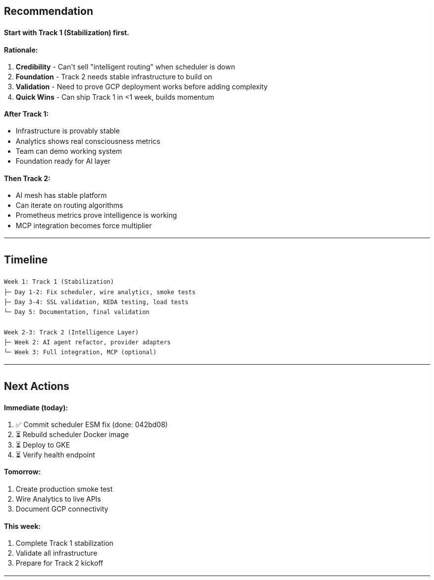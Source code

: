 
## Recommendation

**Start with Track 1 (Stabilization) first.**

**Rationale:**
1. **Credibility** - Can't sell "intelligent routing" when scheduler is down
2. **Foundation** - Track 2 needs stable infrastructure to build on
3. **Validation** - Need to prove GCP deployment works before adding complexity
4. **Quick Wins** - Can ship Track 1 in <1 week, builds momentum

**After Track 1:**
- Infrastructure is provably stable
- Analytics shows real consciousness metrics
- Team can demo working system
- Foundation ready for AI layer

**Then Track 2:**
- AI mesh has stable platform
- Can iterate on routing algorithms
- Prometheus metrics prove intelligence is working
- MCP integration becomes force multiplier

---

## Timeline

```
Week 1: Track 1 (Stabilization)
├─ Day 1-2: Fix scheduler, wire analytics, smoke tests
├─ Day 3-4: SSL validation, KEDA testing, load tests
└─ Day 5: Documentation, final validation

Week 2-3: Track 2 (Intelligence Layer)
├─ Week 2: AI agent refactor, provider adapters
└─ Week 3: Full integration, MCP (optional)
```

---

## Next Actions

**Immediate (today):**
1. ✅ Commit scheduler ESM fix (done: 042bd08)
2. ⏳ Rebuild scheduler Docker image
3. ⏳ Deploy to GKE
4. ⏳ Verify health endpoint

**Tomorrow:**
1. Create production smoke test
2. Wire Analytics to live APIs
3. Document GCP connectivity

**This week:**
1. Complete Track 1 stabilization
2. Validate all infrastructure
3. Prepare for Track 2 kickoff

---